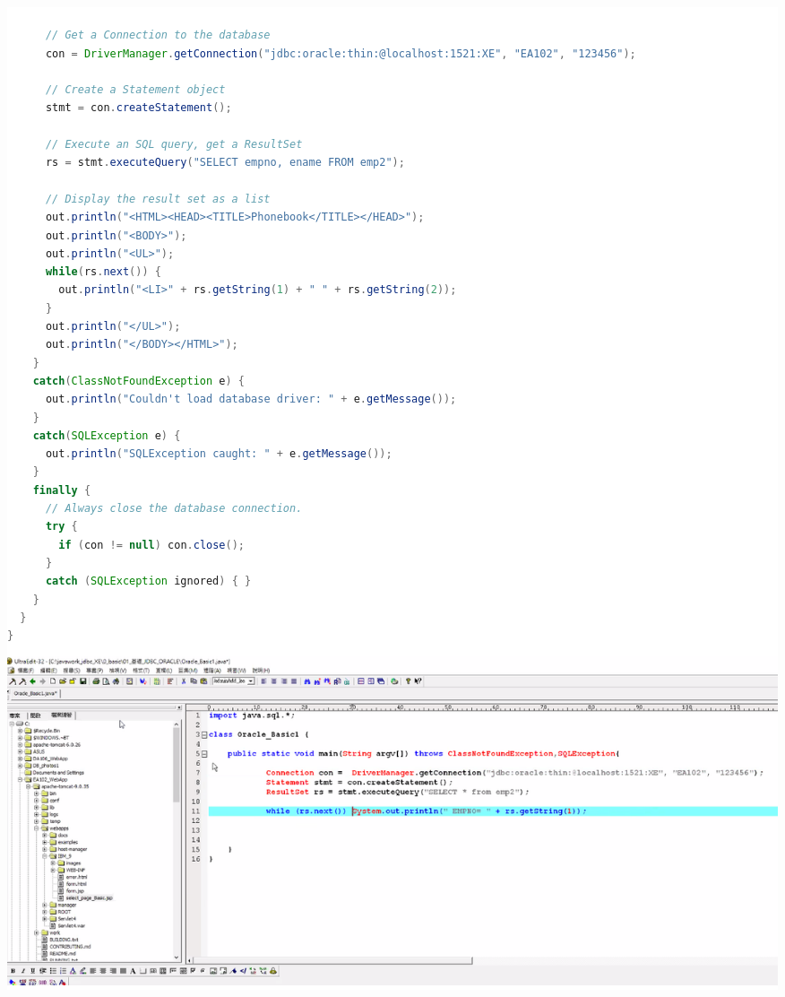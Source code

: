 ```java

      // Get a Connection to the database
      con = DriverManager.getConnection("jdbc:oracle:thin:@localhost:1521:XE", "EA102", "123456");

      // Create a Statement object
      stmt = con.createStatement();

      // Execute an SQL query, get a ResultSet
      rs = stmt.executeQuery("SELECT empno, ename FROM emp2");

      // Display the result set as a list
      out.println("<HTML><HEAD><TITLE>Phonebook</TITLE></HEAD>");
      out.println("<BODY>");
      out.println("<UL>");
      while(rs.next()) {
        out.println("<LI>" + rs.getString(1) + " " + rs.getString(2));
      }
      out.println("</UL>");
      out.println("</BODY></HTML>");
    }
    catch(ClassNotFoundException e) {
      out.println("Couldn't load database driver: " + e.getMessage());
    }
    catch(SQLException e) {
      out.println("SQLException caught: " + e.getMessage());
    }
    finally {
      // Always close the database connection.
      try {
        if (con != null) con.close();
      }
      catch (SQLException ignored) { }
    }
  }
}
```

<p><img src='./image/05-13_17_code.png'></p>
